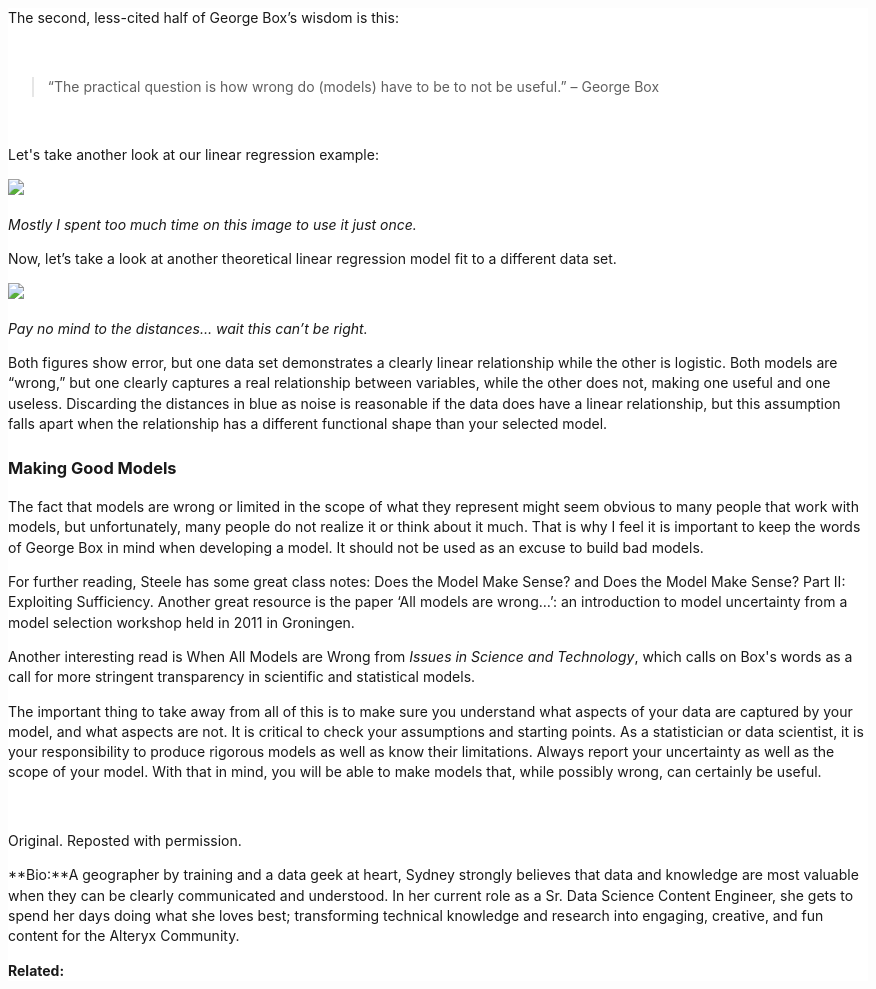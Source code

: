 The second, less-cited half of George Box’s wisdom is this:

 

> “The practical question is how wrong do (models) have to be to not be useful.” – George Box

 

Let's take another look at our linear regression example:

![](https://pvsmt99345.i.lithium.com/t5/image/serverpage/image-id/52035iDF0CB2070E1B10DD/image-size/medium?v=1.0&px=400)


*Mostly I spent too much time on this image to use it just once.*

Now, let’s take a look at another theoretical linear regression model fit to a different data set.

![](https://pvsmt99345.i.lithium.com/t5/image/serverpage/image-id/52036i9481FADFFA60F2D1/image-size/medium?v=1.0&px=400)


*Pay no mind to the distances… wait this can’t be right.*

Both figures show error, but one data set demonstrates a clearly linear relationship while the other is logistic. Both models are “wrong,” but one clearly captures a real relationship between variables, while the other does not, making one useful and one useless. Discarding the distances in blue as noise is reasonable if the data does have a linear relationship, but this assumption falls apart when the relationship has a different functional shape than your selected model.

### Making Good Models

The fact that models are wrong or limited in the scope of what they represent might seem obvious to many people that work with models, but unfortunately, many people do not realize it or think about it much. That is why I feel it is important to keep the words of George Box in mind when developing a model. It should not be used as an excuse to build bad models.

For further reading, Steele has some great class notes: Does the Model Make Sense? and Does the Model Make Sense? Part II: Exploiting Sufficiency. Another great resource is the paper ‘All models are wrong…’: an introduction to model uncertainty from a model selection workshop held in 2011 in Groningen.

Another interesting read is When All Models are Wrong from *Issues in Science and Technology*, which calls on Box's words as a call for more stringent transparency in scientific and statistical models.

The important thing to take away from all of this is to make sure you understand what aspects of your data are captured by your model, and what aspects are not. It is critical to check your assumptions and starting points. As a statistician or data scientist, it is your responsibility to produce rigorous models as well as know their limitations. Always report your uncertainty as well as the scope of your model. With that in mind, you will be able to make models that, while possibly wrong, can certainly be useful.

 

Original. Reposted with permission.

**Bio:**A geographer by training and a data geek at heart, Sydney strongly believes that data and knowledge are most valuable when they can be clearly communicated and understood. In her current role as a Sr. Data Science Content Engineer, she gets to spend her days doing what she loves best; transforming technical knowledge and research into engaging, creative, and fun content for the Alteryx Community.

**Related:**


